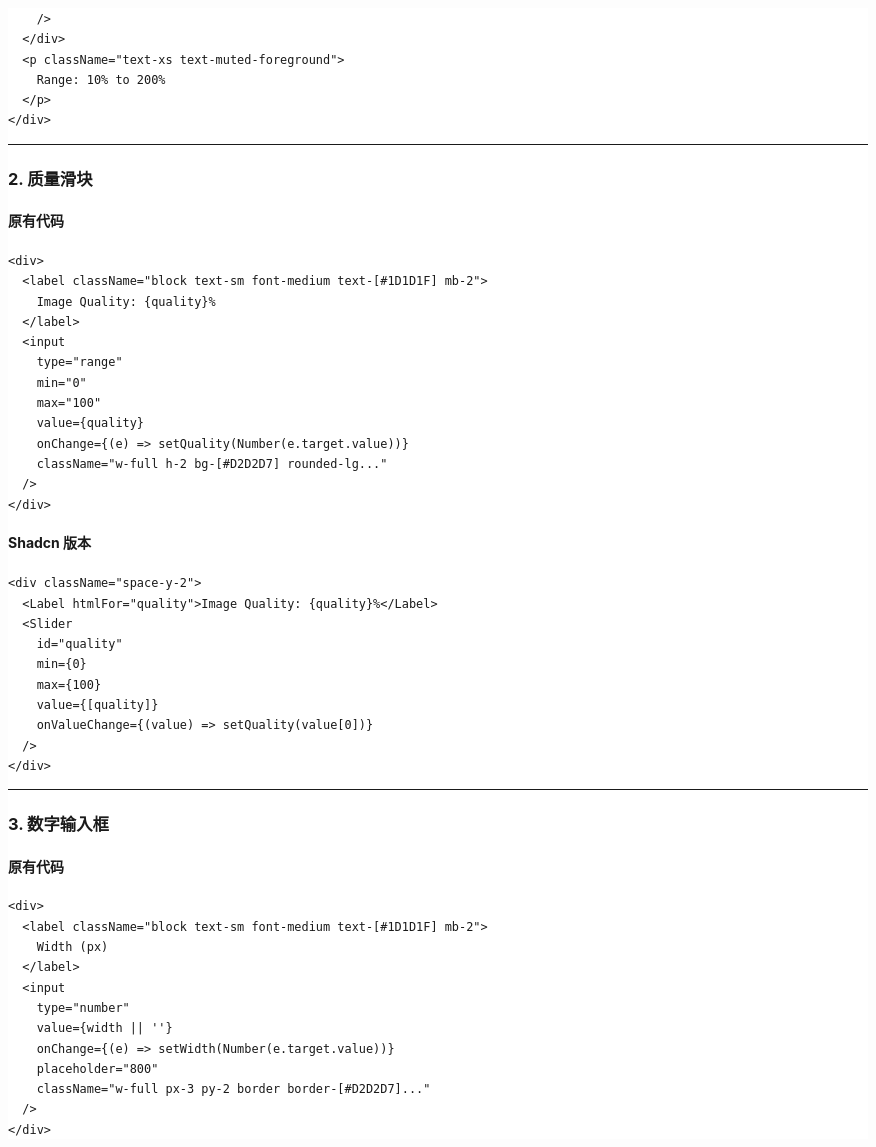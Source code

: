 ```tsx
    />
  </div>
  <p className="text-xs text-muted-foreground">
    Range: 10% to 200%
  </p>
</div>
```

---

### 2. 质量滑块

#### 原有代码
```tsx
<div>
  <label className="block text-sm font-medium text-[#1D1D1F] mb-2">
    Image Quality: {quality}%
  </label>
  <input
    type="range"
    min="0"
    max="100"
    value={quality}
    onChange={(e) => setQuality(Number(e.target.value))}
    className="w-full h-2 bg-[#D2D2D7] rounded-lg..."
  />
</div>
```

#### Shadcn 版本
```tsx
<div className="space-y-2">
  <Label htmlFor="quality">Image Quality: {quality}%</Label>
  <Slider
    id="quality"
    min={0}
    max={100}
    value={[quality]}
    onValueChange={(value) => setQuality(value[0])}
  />
</div>
```

---

### 3. 数字输入框

#### 原有代码
```tsx
<div>
  <label className="block text-sm font-medium text-[#1D1D1F] mb-2">
    Width (px)
  </label>
  <input
    type="number"
    value={width || ''}
    onChange={(e) => setWidth(Number(e.target.value))}
    placeholder="800"
    className="w-full px-3 py-2 border border-[#D2D2D7]..."
  />
</div>
```
